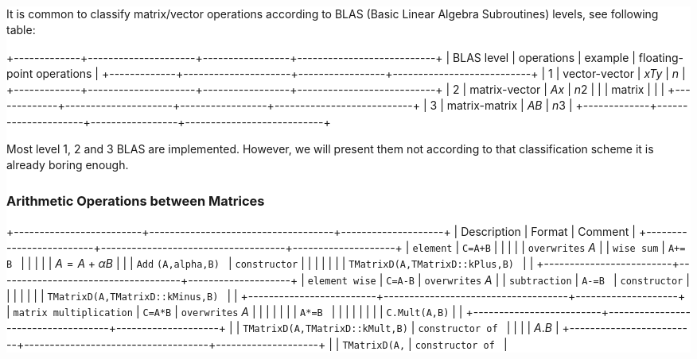 It is common to classify matrix/vector operations according to BLAS
(Basic Linear Algebra Subroutines) levels, see following table:

+-------------+---------------------+-----------------+---------------------------+
| BLAS level  | operations          | example         | floating-point operations |
+-------------+---------------------+-----------------+---------------------------+
| 1           | vector-vector       | $x T y$         | $n$                       |
+-------------+---------------------+-----------------+---------------------------+
| 2           | matrix-vector       | $A x$           | $n2$                      |
|             | matrix              |                 |                           |
+-------------+---------------------+-----------------+---------------------------+
| 3           | matrix-matrix       | $A B$           | $n3$                      |
+-------------+---------------------+-----------------+---------------------------+

Most level 1, 2 and 3 BLAS are implemented. However, we will present
them not according to that classification scheme it is already boring
enough.

### Arithmetic Operations between Matrices

+-------------------------+------------------------------------+--------------------+
|        Description      |               Format               |       Comment      |
+-------------------------+------------------------------------+--------------------+
| `element`               | `C=A+B`                            |                    |
|                         |                                    | `overwrites` $A$   |
| `wise sum`              | `A+=B `                            |                    |
|                         |                                    | $A = A+\alpha B$   |
|                         | `Add` `(A,alpha,B) `               | `constructor`      |
|                         |                                    |                    |
|                         | `TMatrixD(A,TMatrixD::kPlus,B) `   |                    |
+-------------------------+------------------------------------+--------------------+
| `element wise`          | `C=A-B`                            | `overwrites` $A$   |
| `subtraction`           | `A-=B `                            | `constructor`      |
|                         |                                    |                    |
|                         | `TMatrixD(A,TMatrixD::kMinus,B) `  |                    |
+-------------------------+------------------------------------+--------------------+
| `matrix multiplication` | `C=A*B`                            | `overwrites` $A$   |
|                         |                                    |                    |
|                         | `A*=B `                            |                    |
|                         |                                    |                    |
|                         | `C.Mult(A,B)`                      |                    |
+-------------------------+------------------------------------+--------------------+
|                         | `TMatrixD(A,TMatrixD::kMult,B)`    | `constructor of `  |
|                         |                                    | $A.B$              |
+-------------------------+------------------------------------+--------------------+
|                         | `TMatrixD(A,`                      | `constructor of `  |